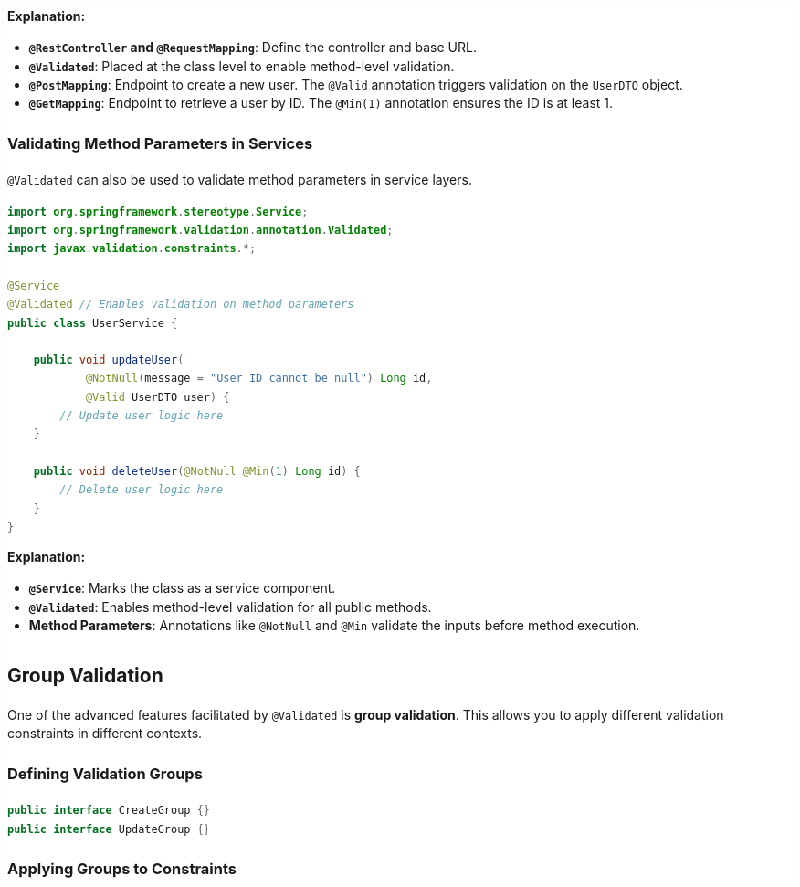
**Explanation:**

- **`@RestController` and `@RequestMapping`**: Define the controller and base URL.
- **`@Validated`**: Placed at the class level to enable method-level validation.
- **`@PostMapping`**: Endpoint to create a new user. The `@Valid` annotation triggers validation on the `UserDTO` object.
- **`@GetMapping`**: Endpoint to retrieve a user by ID. The `@Min(1)` annotation ensures the ID is at least 1.

### Validating Method Parameters in Services

`@Validated` can also be used to validate method parameters in service layers.

```java
import org.springframework.stereotype.Service;
import org.springframework.validation.annotation.Validated;
import javax.validation.constraints.*;

@Service
@Validated // Enables validation on method parameters
public class UserService {

    public void updateUser(
            @NotNull(message = "User ID cannot be null") Long id,
            @Valid UserDTO user) {
        // Update user logic here
    }

    public void deleteUser(@NotNull @Min(1) Long id) {
        // Delete user logic here
    }
}
```

**Explanation:**

- **`@Service`**: Marks the class as a service component.
- **`@Validated`**: Enables method-level validation for all public methods.
- **Method Parameters**: Annotations like `@NotNull` and `@Min` validate the inputs before method execution.

## Group Validation

One of the advanced features facilitated by `@Validated` is **group validation**. This allows you to apply different validation constraints in different contexts.

### Defining Validation Groups

```java
public interface CreateGroup {}
public interface UpdateGroup {}
```

### Applying Groups to Constraints
